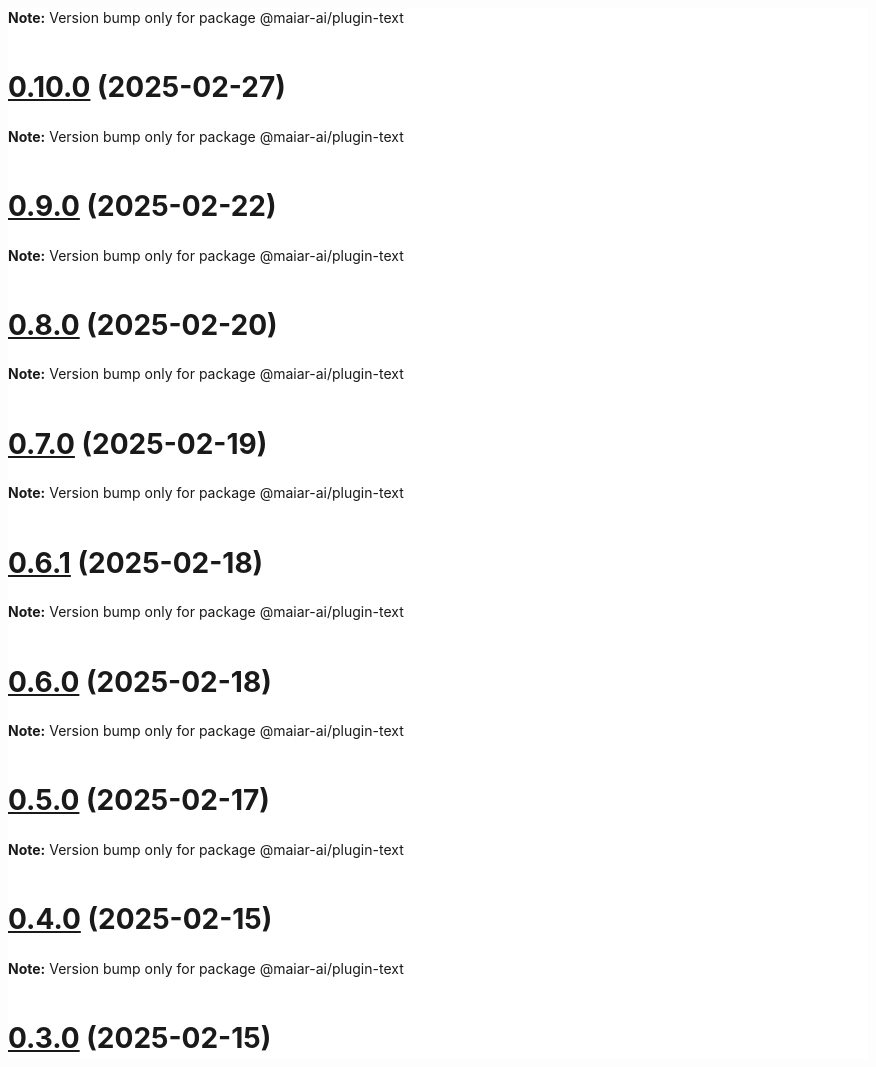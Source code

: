 **Note:** Version bump only for package @maiar-ai/plugin-text

# [0.10.0](https://github.com/UraniumCorporation/maiar-ai/compare/v0.9.0...v0.10.0) (2025-02-27)

**Note:** Version bump only for package @maiar-ai/plugin-text

# [0.9.0](https://github.com/UraniumCorporation/maiar-ai/compare/v0.8.0...v0.9.0) (2025-02-22)

**Note:** Version bump only for package @maiar-ai/plugin-text

# [0.8.0](https://github.com/UraniumCorporation/maiar-ai/compare/v0.7.0...v0.8.0) (2025-02-20)

**Note:** Version bump only for package @maiar-ai/plugin-text

# [0.7.0](https://github.com/UraniumCorporation/maiar-ai/compare/v0.6.1...v0.7.0) (2025-02-19)

**Note:** Version bump only for package @maiar-ai/plugin-text

# [0.6.1](https://github.com/UraniumCorporation/maiar-ai/compare/v0.6.0...v0.6.1) (2025-02-18)

**Note:** Version bump only for package @maiar-ai/plugin-text

# [0.6.0](https://github.com/UraniumCorporation/maiar-ai/compare/v0.5.0...v0.6.0) (2025-02-18)

**Note:** Version bump only for package @maiar-ai/plugin-text

# [0.5.0](https://github.com/UraniumCorporation/maiar-ai/compare/v0.4.0...v0.5.0) (2025-02-17)

**Note:** Version bump only for package @maiar-ai/plugin-text

# [0.4.0](https://github.com/UraniumCorporation/maiar-ai/compare/v0.3.0...v0.4.0) (2025-02-15)

**Note:** Version bump only for package @maiar-ai/plugin-text

# [0.3.0](https://github.com/UraniumCorporation/maiar-ai/compare/v0.2.0...v0.3.0) (2025-02-15)
